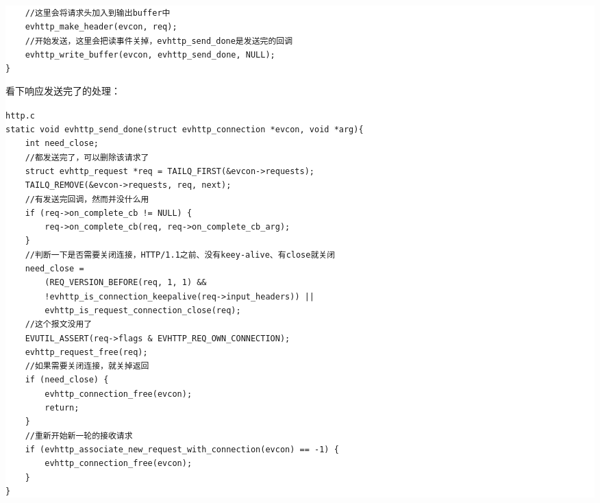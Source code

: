 		//这里会将请求头加入到输出buffer中
		evhttp_make_header(evcon, req);
		//开始发送，这里会把读事件关掉，evhttp_send_done是发送完的回调
		evhttp_write_buffer(evcon, evhttp_send_done, NULL);
	}
看下响应发送完了的处理：
	
	http.c
	static void evhttp_send_done(struct evhttp_connection *evcon, void *arg){
		int need_close;
		//都发送完了，可以删除该请求了
		struct evhttp_request *req = TAILQ_FIRST(&evcon->requests);
		TAILQ_REMOVE(&evcon->requests, req, next);
		//有发送完回调，然而并没什么用
		if (req->on_complete_cb != NULL) {
			req->on_complete_cb(req, req->on_complete_cb_arg);
		}
		//判断一下是否需要关闭连接，HTTP/1.1之前、没有keey-alive、有close就关闭
		need_close =
		    (REQ_VERSION_BEFORE(req, 1, 1) &&
		    !evhttp_is_connection_keepalive(req->input_headers)) ||
		    evhttp_is_request_connection_close(req);
		//这个报文没用了
		EVUTIL_ASSERT(req->flags & EVHTTP_REQ_OWN_CONNECTION);
		evhttp_request_free(req);
		//如果需要关闭连接，就关掉返回
		if (need_close) {
			evhttp_connection_free(evcon);
			return;
		}
		//重新开始新一轮的接收请求
		if (evhttp_associate_new_request_with_connection(evcon) == -1) {
			evhttp_connection_free(evcon);
		}
	}